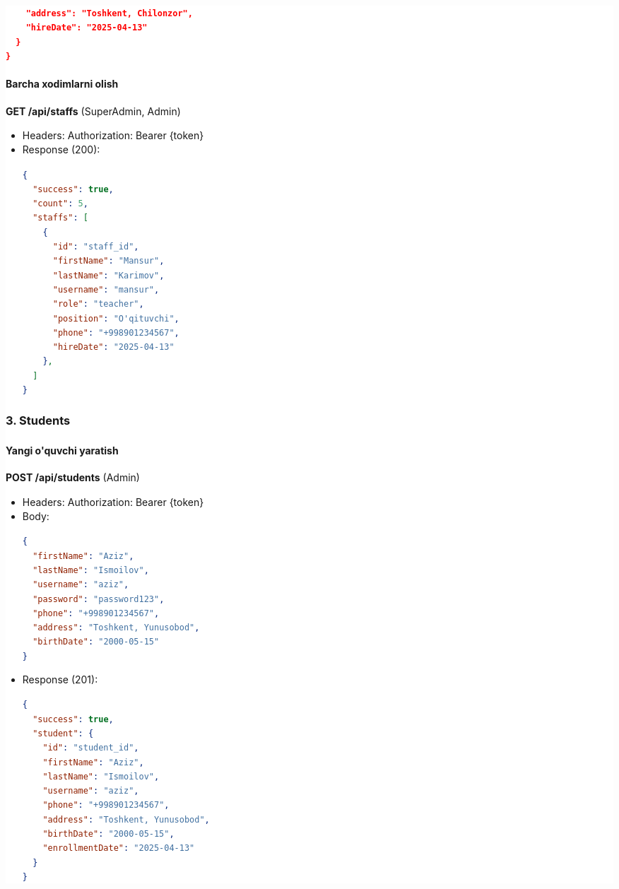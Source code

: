   ```json
      "address": "Toshkent, Chilonzor",
      "hireDate": "2025-04-13"
    }
  }
  ```

#### Barcha xodimlarni olish
**GET /api/staffs** (SuperAdmin, Admin)
- Headers: Authorization: Bearer {token}
- Response (200):
  ```json
  {
    "success": true,
    "count": 5,
    "staffs": [
      {
        "id": "staff_id",
        "firstName": "Mansur",
        "lastName": "Karimov",
        "username": "mansur",
        "role": "teacher",
        "position": "O'qituvchi",
        "phone": "+998901234567",
        "hireDate": "2025-04-13"
      },
    ]
  }
  ```

### 3. Students

#### Yangi o'quvchi yaratish
**POST /api/students** (Admin)
- Headers: Authorization: Bearer {token}
- Body:
  ```json
  {
    "firstName": "Aziz",
    "lastName": "Ismoilov",
    "username": "aziz",
    "password": "password123",
    "phone": "+998901234567",
    "address": "Toshkent, Yunusobod",
    "birthDate": "2000-05-15"
  }
  ```
- Response (201):
  ```json
  {
    "success": true,
    "student": {
      "id": "student_id",
      "firstName": "Aziz",
      "lastName": "Ismoilov",
      "username": "aziz",
      "phone": "+998901234567",
      "address": "Toshkent, Yunusobod",
      "birthDate": "2000-05-15",
      "enrollmentDate": "2025-04-13"
    }
  }
  ```
